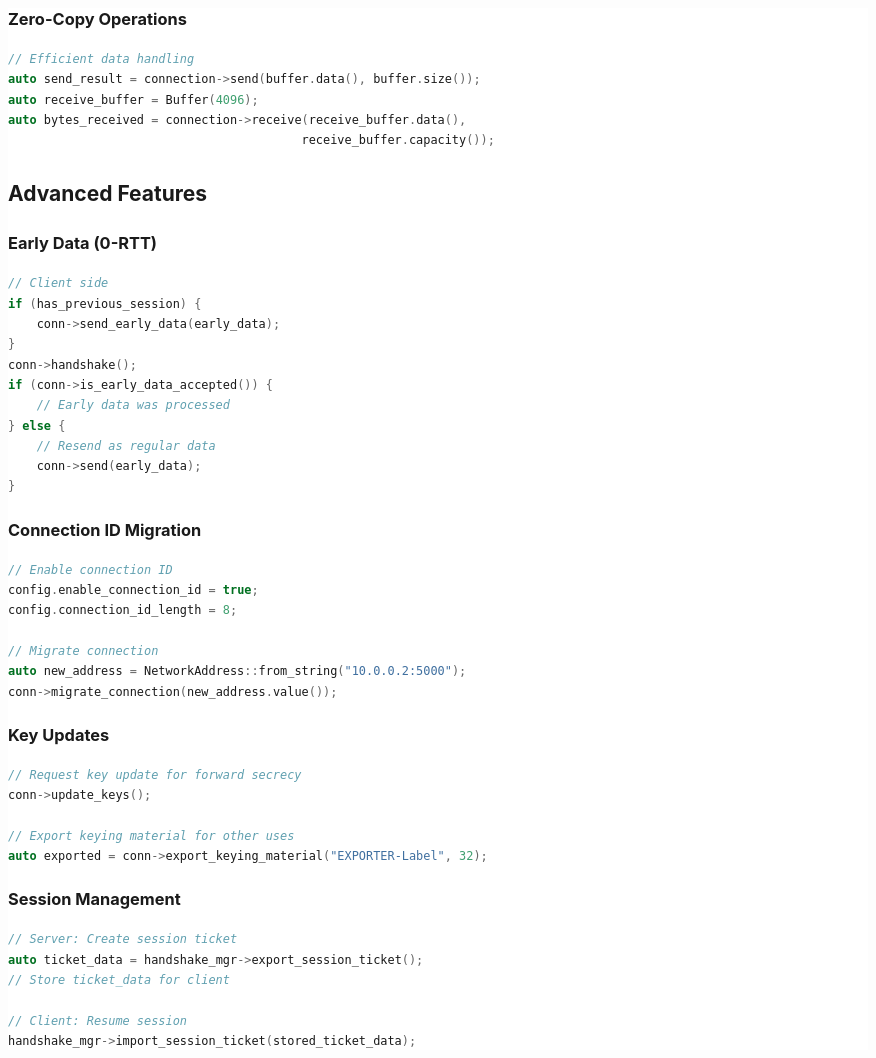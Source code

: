 ### Zero-Copy Operations
```cpp
// Efficient data handling
auto send_result = connection->send(buffer.data(), buffer.size());
auto receive_buffer = Buffer(4096);
auto bytes_received = connection->receive(receive_buffer.data(), 
                                         receive_buffer.capacity());
```

## Advanced Features

### Early Data (0-RTT)
```cpp
// Client side
if (has_previous_session) {
    conn->send_early_data(early_data);
}
conn->handshake();
if (conn->is_early_data_accepted()) {
    // Early data was processed
} else {
    // Resend as regular data
    conn->send(early_data);
}
```

### Connection ID Migration
```cpp
// Enable connection ID
config.enable_connection_id = true;
config.connection_id_length = 8;

// Migrate connection
auto new_address = NetworkAddress::from_string("10.0.0.2:5000");
conn->migrate_connection(new_address.value());
```

### Key Updates
```cpp
// Request key update for forward secrecy
conn->update_keys();

// Export keying material for other uses
auto exported = conn->export_keying_material("EXPORTER-Label", 32);
```

### Session Management
```cpp
// Server: Create session ticket
auto ticket_data = handshake_mgr->export_session_ticket();
// Store ticket_data for client

// Client: Resume session
handshake_mgr->import_session_ticket(stored_ticket_data);
```
